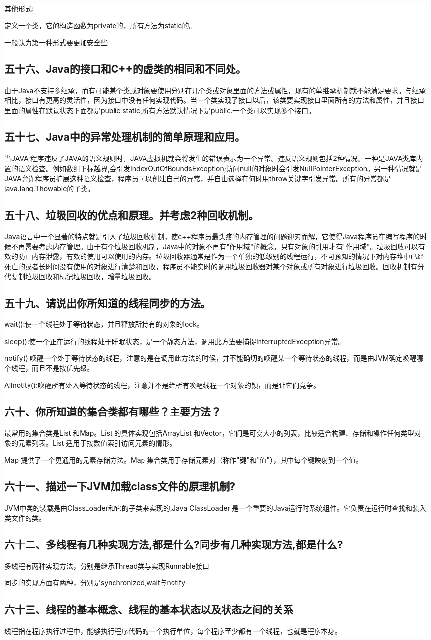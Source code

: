 其他形式:

定义一个类，它的构造函数为private的，所有方法为static的。

一般认为第一种形式要更加安全些

## 五十六、Java的接口和C++的虚类的相同和不同处。

由于Java不支持多继承，而有可能某个类或对象要使用分别在几个类或对象里面的方法或属性，现有的单继承机制就不能满足要求。与继承相比，接口有更高的灵活性，因为接口中没有任何实现代码。当一个类实现了接口以后，该类要实现接口里面所有的方法和属性，并且接口里面的属性在默认状态下面都是public static,所有方法默认情况下是public.一个类可以实现多个接口。

## 五十七、Java中的异常处理机制的简单原理和应用。

当JAVA 程序违反了JAVA的语义规则时，JAVA虚拟机就会将发生的错误表示为一个异常。违反语义规则包括2种情况。一种是JAVA类库内置的语义检查。例如数组下标越界,会引发IndexOutOfBoundsException;访问null的对象时会引发NullPointerException。另一种情况就是JAVA允许程序员扩展这种语义检查，程序员可以创建自己的异常，并自由选择在何时用throw关键字引发异常。所有的异常都是java.lang.Thowable的子类。

## 五十八、垃圾回收的优点和原理。并考虑2种回收机制。

Java语言中一个显著的特点就是引入了垃圾回收机制，使c++程序员最头疼的内存管理的问题迎刃而解，它使得Java程序员在编写程序的时候不再需要考虑内存管理。由于有个垃圾回收机制，Java中的对象不再有&quot;作用域&quot;的概念，只有对象的引用才有&quot;作用域&quot;。垃圾回收可以有效的防止内存泄露，有效的使用可以使用的内存。垃圾回收器通常是作为一个单独的低级别的线程运行，不可预知的情况下对内存堆中已经死亡的或者长时间没有使用的对象进行清楚和回收，程序员不能实时的调用垃圾回收器对某个对象或所有对象进行垃圾回收。回收机制有分代复制垃圾回收和标记垃圾回收，增量垃圾回收。

## 五十九、请说出你所知道的线程同步的方法。

wait():使一个线程处于等待状态，并且释放所持有的对象的lock。

sleep():使一个正在运行的线程处于睡眠状态，是一个静态方法，调用此方法要捕捉InterruptedException异常。

notify():唤醒一个处于等待状态的线程，注意的是在调用此方法的时候，并不能确切的唤醒某一个等待状态的线程，而是由JVM确定唤醒哪个线程，而且不是按优先级。

Allnotity():唤醒所有处入等待状态的线程，注意并不是给所有唤醒线程一个对象的锁，而是让它们竞争。

## 六十、你所知道的集合类都有哪些？主要方法？

最常用的集合类是List 和Map。List 的具体实现包括ArrayList 和Vector，它们是可变大小的列表，比较适合构建、存储和操作任何类型对象的元素列表。List 适用于按数值索引访问元素的情形。

Map 提供了一个更通用的元素存储方法。Map 集合类用于存储元素对（称作&quot;键&quot;和&quot;值&quot;），其中每个键映射到一个值。

## 六十一、描述一下JVM加载class文件的原理机制?

JVM中类的装载是由ClassLoader和它的子类来实现的,Java ClassLoader 是一个重要的Java运行时系统组件。它负责在运行时查找和装入类文件的类。

## 六十二、多线程有几种实现方法,都是什么?同步有几种实现方法,都是什么?

多线程有两种实现方法，分别是继承Thread类与实现Runnable接口

同步的实现方面有两种，分别是synchronized,wait与notify

## 六十三、线程的基本概念、线程的基本状态以及状态之间的关系

线程指在程序执行过程中，能够执行程序代码的一个执行单位，每个程序至少都有一个线程，也就是程序本身。
